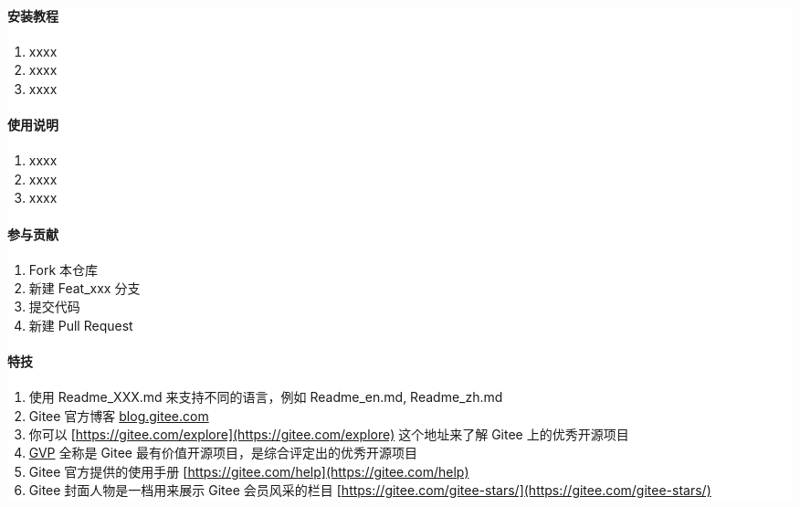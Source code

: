 
#### 安装教程

1.  xxxx
2.  xxxx
3.  xxxx

#### 使用说明

1.  xxxx
2.  xxxx
3.  xxxx

#### 参与贡献

1.  Fork 本仓库
2.  新建 Feat_xxx 分支
3.  提交代码
4.  新建 Pull Request


#### 特技

1.  使用 Readme\_XXX.md 来支持不同的语言，例如 Readme\_en.md, Readme\_zh.md
2.  Gitee 官方博客 [blog.gitee.com](https://blog.gitee.com)
3.  你可以 [https://gitee.com/explore](https://gitee.com/explore) 这个地址来了解 Gitee 上的优秀开源项目
4.  [GVP](https://gitee.com/gvp) 全称是 Gitee 最有价值开源项目，是综合评定出的优秀开源项目
5.  Gitee 官方提供的使用手册 [https://gitee.com/help](https://gitee.com/help)
6.  Gitee 封面人物是一档用来展示 Gitee 会员风采的栏目 [https://gitee.com/gitee-stars/](https://gitee.com/gitee-stars/)
